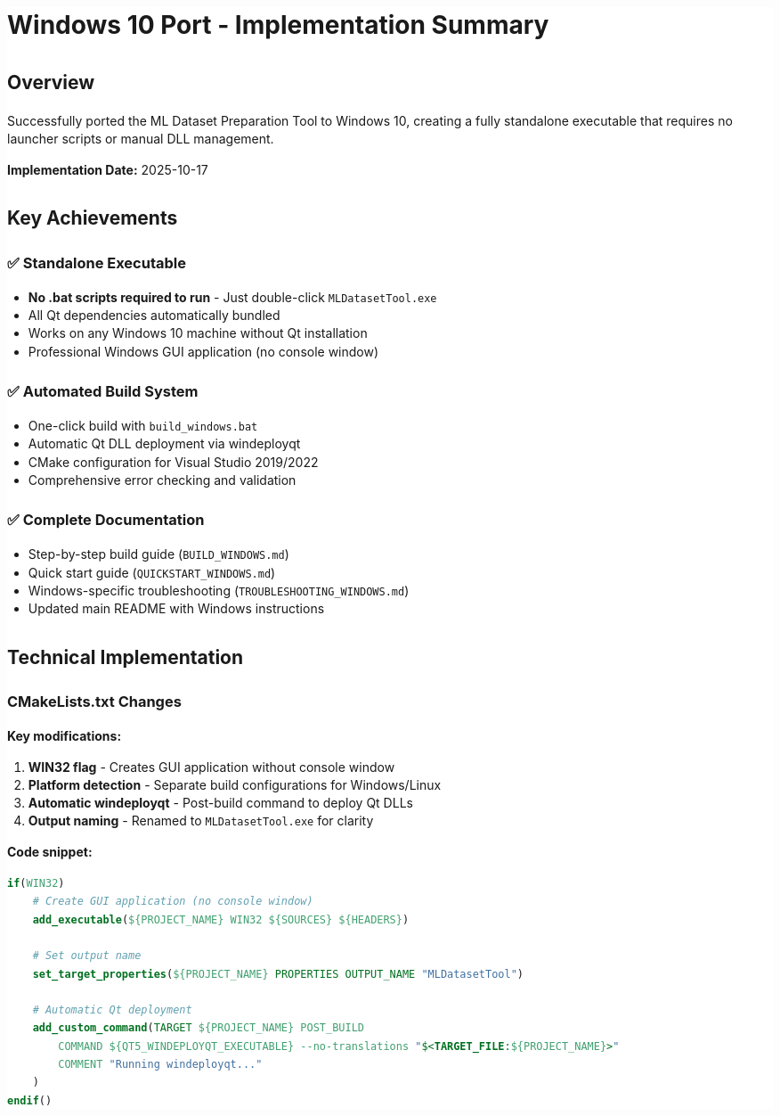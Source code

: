 # Windows 10 Port - Implementation Summary

## Overview

Successfully ported the ML Dataset Preparation Tool to Windows 10, creating a fully standalone executable that requires no launcher scripts or manual DLL management.

**Implementation Date:** 2025-10-17

## Key Achievements

### ✅ Standalone Executable
- **No .bat scripts required to run** - Just double-click `MLDatasetTool.exe`
- All Qt dependencies automatically bundled
- Works on any Windows 10 machine without Qt installation
- Professional Windows GUI application (no console window)

### ✅ Automated Build System
- One-click build with `build_windows.bat`
- Automatic Qt DLL deployment via windeployqt
- CMake configuration for Visual Studio 2019/2022
- Comprehensive error checking and validation

### ✅ Complete Documentation
- Step-by-step build guide (`BUILD_WINDOWS.md`)
- Quick start guide (`QUICKSTART_WINDOWS.md`)
- Windows-specific troubleshooting (`TROUBLESHOOTING_WINDOWS.md`)
- Updated main README with Windows instructions

## Technical Implementation

### CMakeLists.txt Changes

**Key modifications:**
1. **WIN32 flag** - Creates GUI application without console window
2. **Platform detection** - Separate build configurations for Windows/Linux
3. **Automatic windeployqt** - Post-build command to deploy Qt DLLs
4. **Output naming** - Renamed to `MLDatasetTool.exe` for clarity

**Code snippet:**
```cmake
if(WIN32)
    # Create GUI application (no console window)
    add_executable(${PROJECT_NAME} WIN32 ${SOURCES} ${HEADERS})
    
    # Set output name
    set_target_properties(${PROJECT_NAME} PROPERTIES OUTPUT_NAME "MLDatasetTool")
    
    # Automatic Qt deployment
    add_custom_command(TARGET ${PROJECT_NAME} POST_BUILD
        COMMAND ${QT5_WINDEPLOYQT_EXECUTABLE} --no-translations "$<TARGET_FILE:${PROJECT_NAME}>"
        COMMENT "Running windeployqt..."
    )
endif()
```
